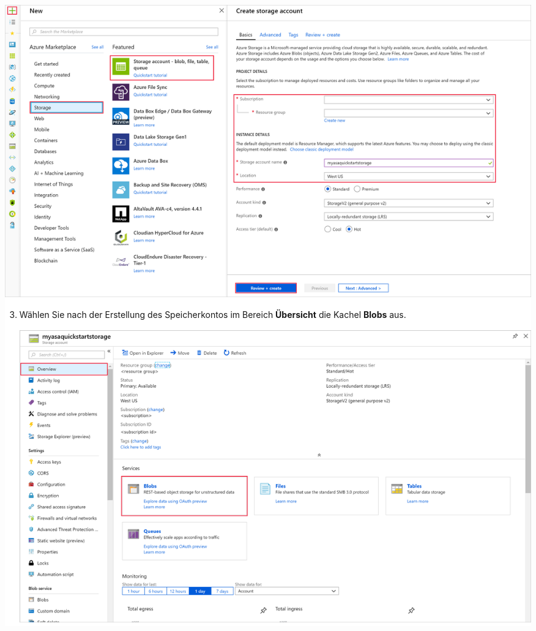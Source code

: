    ![Speicherkonto erstellen](./media/quick-create-visual-studio-code/create-storage-account.png)

3. Wählen Sie nach der Erstellung des Speicherkontos im Bereich **Übersicht** die Kachel **Blobs** aus.

   ![Speicherkontoübersicht](./media/quick-create-visual-studio-code/blob-storage.png)
